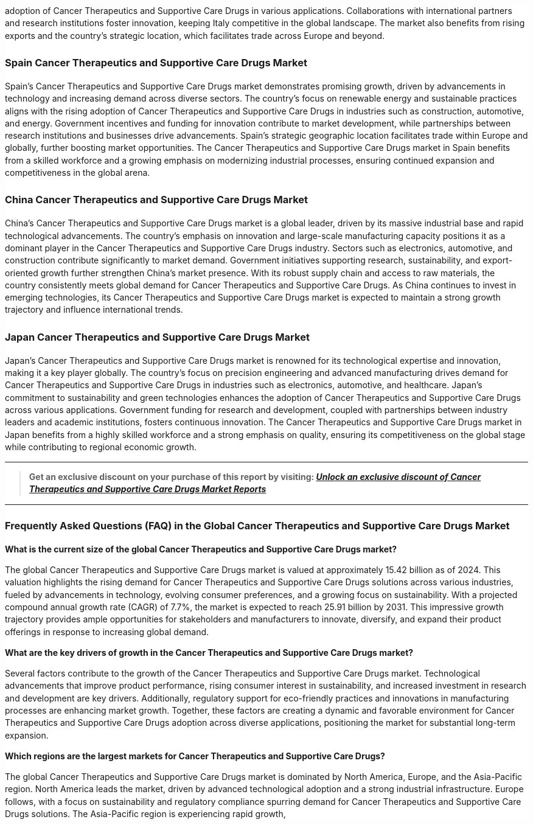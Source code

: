 adoption of Cancer Therapeutics and Supportive Care Drugs in various applications. Collaborations with international partners and research institutions foster innovation, keeping Italy competitive in the global landscape. The market also benefits from rising exports and the country&rsquo;s strategic location, which facilitates trade across Europe and beyond.</p><h3>Spain Cancer Therapeutics and Supportive Care Drugs Market</h3><p>Spain&rsquo;s Cancer Therapeutics and Supportive Care Drugs market demonstrates promising growth, driven by advancements in technology and increasing demand across diverse sectors. The country&rsquo;s focus on renewable energy and sustainable practices aligns with the rising adoption of Cancer Therapeutics and Supportive Care Drugs in industries such as construction, automotive, and energy. Government incentives and funding for innovation contribute to market development, while partnerships between research institutions and businesses drive advancements. Spain&rsquo;s strategic geographic location facilitates trade within Europe and globally, further boosting market opportunities. The Cancer Therapeutics and Supportive Care Drugs market in Spain benefits from a skilled workforce and a growing emphasis on modernizing industrial processes, ensuring continued expansion and competitiveness in the global arena.</p><h3>China Cancer Therapeutics and Supportive Care Drugs Market</h3><p>China&rsquo;s Cancer Therapeutics and Supportive Care Drugs market is a global leader, driven by its massive industrial base and rapid technological advancements. The country&rsquo;s emphasis on innovation and large-scale manufacturing capacity positions it as a dominant player in the Cancer Therapeutics and Supportive Care Drugs industry. Sectors such as electronics, automotive, and construction contribute significantly to market demand. Government initiatives supporting research, sustainability, and export-oriented growth further strengthen China&rsquo;s market presence. With its robust supply chain and access to raw materials, the country consistently meets global demand for Cancer Therapeutics and Supportive Care Drugs. As China continues to invest in emerging technologies, its Cancer Therapeutics and Supportive Care Drugs market is expected to maintain a strong growth trajectory and influence international trends.</p><h3>Japan Cancer Therapeutics and Supportive Care Drugs Market</h3><p>Japan&rsquo;s Cancer Therapeutics and Supportive Care Drugs market is renowned for its technological expertise and innovation, making it a key player globally. The country&rsquo;s focus on precision engineering and advanced manufacturing drives demand for Cancer Therapeutics and Supportive Care Drugs in industries such as electronics, automotive, and healthcare. Japan&rsquo;s commitment to sustainability and green technologies enhances the adoption of Cancer Therapeutics and Supportive Care Drugs across various applications. Government funding for research and development, coupled with partnerships between industry leaders and academic institutions, fosters continuous innovation. The Cancer Therapeutics and Supportive Care Drugs market in Japan benefits from a highly skilled workforce and a strong emphasis on quality, ensuring its competitiveness on the global stage while contributing to regional economic growth.</p><hr /><blockquote><p><strong>Get an exclusive discount on your purchase of this report by visiting: <em><a href="://marketresearchpulse.com/ask-for-discount/114954?utm_source=Github&amp;utm_medium=052">Unlock an exclusive discount of Cancer Therapeutics and Supportive Care Drugs Market Reports</a></em>&nbsp;</strong></p></blockquote><hr /><h3>Frequently Asked Questions (FAQ) in the Global Cancer Therapeutics and Supportive Care Drugs Market</h3><p><strong>What is the current size of the global Cancer Therapeutics and Supportive Care Drugs market?</strong></p><p>The global Cancer Therapeutics and Supportive Care Drugs market is valued at approximately 15.42 billion as of 2024. This valuation highlights the rising demand for Cancer Therapeutics and Supportive Care Drugs solutions across various industries, fueled by advancements in technology, evolving consumer preferences, and a growing focus on sustainability. With a projected compound annual growth rate (CAGR) of 7.7%, the market is expected to reach 25.91 billion by 2031. This impressive growth trajectory provides ample opportunities for stakeholders and manufacturers to innovate, diversify, and expand their product offerings in response to increasing global demand.</p><p><strong>What are the key drivers of growth in the Cancer Therapeutics and Supportive Care Drugs market?</strong></p><p>Several factors contribute to the growth of the Cancer Therapeutics and Supportive Care Drugs market. Technological advancements that improve product performance, rising consumer interest in sustainability, and increased investment in research and development are key drivers. Additionally, regulatory support for eco-friendly practices and innovations in manufacturing processes are enhancing market growth. Together, these factors are creating a dynamic and favorable environment for Cancer Therapeutics and Supportive Care Drugs adoption across diverse applications, positioning the market for substantial long-term expansion.</p><p><strong>Which regions are the largest markets for Cancer Therapeutics and Supportive Care Drugs?</strong></p><p>The global Cancer Therapeutics and Supportive Care Drugs market is dominated by North America, Europe, and the Asia-Pacific region. North America leads the market, driven by advanced technological adoption and a strong industrial infrastructure. Europe follows, with a focus on sustainability and regulatory compliance spurring demand for Cancer Therapeutics and Supportive Care Drugs solutions. The Asia-Pacific region is experiencing rapid growth,